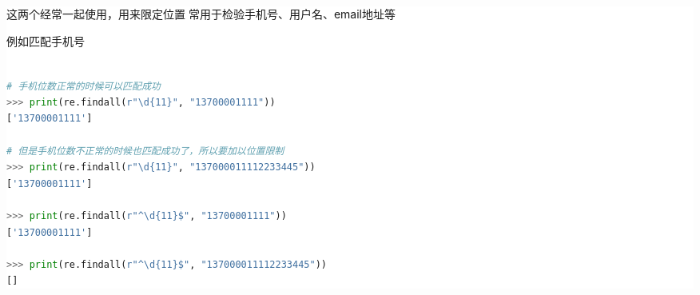 这两个经常一起使用，用来限定位置
常用于检验手机号、用户名、email地址等

例如匹配手机号
```python

# 手机位数正常的时候可以匹配成功
>>> print(re.findall(r"\d{11}", "13700001111"))
['13700001111']

# 但是手机位数不正常的时候也匹配成功了，所以要加以位置限制
>>> print(re.findall(r"\d{11}", "137000011112233445"))
['13700001111']

>>> print(re.findall(r"^\d{11}$", "13700001111"))
['13700001111']

>>> print(re.findall(r"^\d{11}$", "137000011112233445"))
[]
```